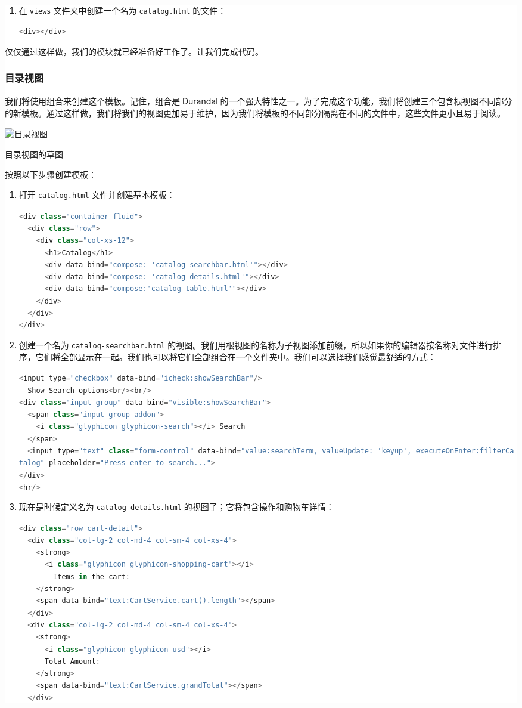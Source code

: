 1.  在 `views` 文件夹中创建一个名为 `catalog.html` 的文件：

    ```js
    <div></div>
    ```

仅仅通过这样做，我们的模块就已经准备好工作了。让我们完成代码。

### 目录视图

我们将使用组合来创建这个模板。记住，组合是 Durandal 的一个强大特性之一。为了完成这个功能，我们将创建三个包含根视图不同部分的新模板。通过这样做，我们将我们的视图更加易于维护，因为我们将模板的不同部分隔离在不同的文件中，这些文件更小且易于阅读。

![目录视图](https://github.com/OpenDocCN/freelearn-jquery-zh/raw/master/docs/knckt-ess/img/7074OS_08_03.jpg)

目录视图的草图

按照以下步骤创建模板：

1.  打开 `catalog.html` 文件并创建基本模板：

    ```js
    <div class="container-fluid">
      <div class="row">
        <div class="col-xs-12">
          <h1>Catalog</h1>
          <div data-bind="compose: 'catalog-searchbar.html'"></div>
          <div data-bind="compose: 'catalog-details.html'"></div>
          <div data-bind="compose:'catalog-table.html'"></div>
        </div>
      </div>
    </div>
    ```

1.  创建一个名为 `catalog-searchbar.html` 的视图。我们用根视图的名称为子视图添加前缀，所以如果你的编辑器按名称对文件进行排序，它们将全部显示在一起。我们也可以将它们全部组合在一个文件夹中。我们可以选择我们感觉最舒适的方式：

    ```js
    <input type="checkbox" data-bind="icheck:showSearchBar"/>
      Show Search options<br/><br/>
    <div class="input-group" data-bind="visible:showSearchBar">
      <span class="input-group-addon">
        <i class="glyphicon glyphicon-search"></i> Search
      </span>
      <input type="text" class="form-control" data-bind="value:searchTerm, valueUpdate: 'keyup', executeOnEnter:filterCatalog" placeholder="Press enter to search...">
    </div>
    <hr/>
    ```

1.  现在是时候定义名为 `catalog-details.html` 的视图了；它将包含操作和购物车详情：

    ```js
    <div class="row cart-detail">
      <div class="col-lg-2 col-md-4 col-sm-4 col-xs-4">
        <strong>
          <i class="glyphicon glyphicon-shopping-cart"></i> 
            Items in the cart:
        </strong>
        <span data-bind="text:CartService.cart().length"></span>
      </div>
      <div class="col-lg-2 col-md-4 col-sm-4 col-xs-4">
        <strong>
          <i class="glyphicon glyphicon-usd"></i> 
          Total Amount:
        </strong>
        <span data-bind="text:CartService.grandTotal"></span>
      </div>
